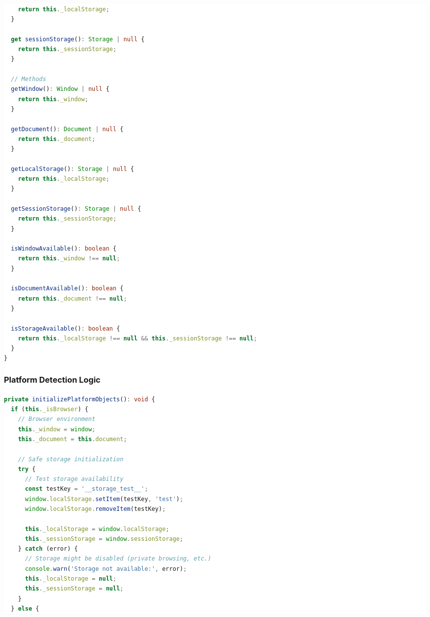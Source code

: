 ```typescript
    return this._localStorage;
  }

  get sessionStorage(): Storage | null {
    return this._sessionStorage;
  }

  // Methods
  getWindow(): Window | null {
    return this._window;
  }

  getDocument(): Document | null {
    return this._document;
  }

  getLocalStorage(): Storage | null {
    return this._localStorage;
  }

  getSessionStorage(): Storage | null {
    return this._sessionStorage;
  }

  isWindowAvailable(): boolean {
    return this._window !== null;
  }

  isDocumentAvailable(): boolean {
    return this._document !== null;
  }

  isStorageAvailable(): boolean {
    return this._localStorage !== null && this._sessionStorage !== null;
  }
}
```

### Platform Detection Logic

```typescript
private initializePlatformObjects(): void {
  if (this._isBrowser) {
    // Browser environment
    this._window = window;
    this._document = this.document;
    
    // Safe storage initialization
    try {
      // Test storage availability
      const testKey = '__storage_test__';
      window.localStorage.setItem(testKey, 'test');
      window.localStorage.removeItem(testKey);
      
      this._localStorage = window.localStorage;
      this._sessionStorage = window.sessionStorage;
    } catch (error) {
      // Storage might be disabled (private browsing, etc.)
      console.warn('Storage not available:', error);
      this._localStorage = null;
      this._sessionStorage = null;
    }
  } else {
```